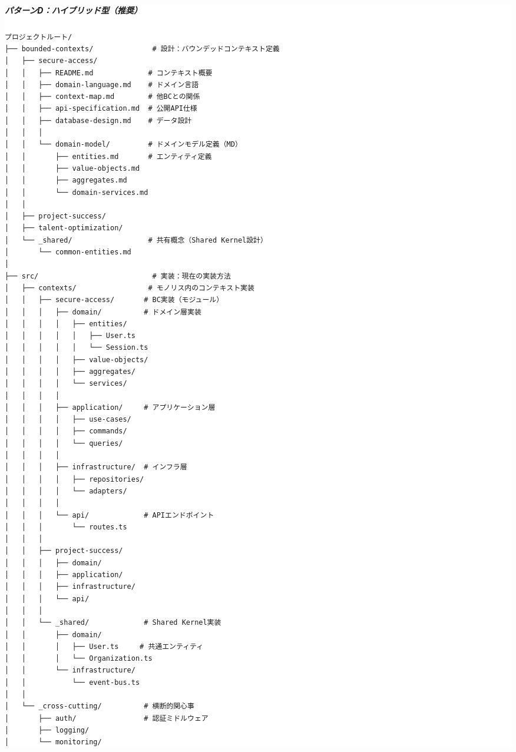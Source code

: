 
##### パターンD：ハイブリッド型（推奨）

```
プロジェクトルート/
├── bounded-contexts/              # 設計：バウンデッドコンテキスト定義
│   ├── secure-access/
│   │   ├── README.md             # コンテキスト概要
│   │   ├── domain-language.md    # ドメイン言語
│   │   ├── context-map.md        # 他BCとの関係
│   │   ├── api-specification.md  # 公開API仕様
│   │   ├── database-design.md    # データ設計
│   │   │
│   │   └── domain-model/         # ドメインモデル定義（MD）
│   │       ├── entities.md       # エンティティ定義
│   │       ├── value-objects.md
│   │       ├── aggregates.md
│   │       └── domain-services.md
│   │
│   ├── project-success/
│   ├── talent-optimization/
│   └── _shared/                  # 共有概念（Shared Kernel設計）
│       └── common-entities.md
│
├── src/                           # 実装：現在の実装方法
│   ├── contexts/                 # モノリス内のコンテキスト実装
│   │   ├── secure-access/       # BC実装（モジュール）
│   │   │   ├── domain/          # ドメイン層実装
│   │   │   │   ├── entities/
│   │   │   │   │   ├── User.ts
│   │   │   │   │   └── Session.ts
│   │   │   │   ├── value-objects/
│   │   │   │   ├── aggregates/
│   │   │   │   └── services/
│   │   │   │
│   │   │   ├── application/     # アプリケーション層
│   │   │   │   ├── use-cases/
│   │   │   │   ├── commands/
│   │   │   │   └── queries/
│   │   │   │
│   │   │   ├── infrastructure/  # インフラ層
│   │   │   │   ├── repositories/
│   │   │   │   └── adapters/
│   │   │   │
│   │   │   └── api/             # APIエンドポイント
│   │   │       └── routes.ts
│   │   │
│   │   ├── project-success/
│   │   │   ├── domain/
│   │   │   ├── application/
│   │   │   ├── infrastructure/
│   │   │   └── api/
│   │   │
│   │   └── _shared/             # Shared Kernel実装
│   │       ├── domain/
│   │       │   ├── User.ts     # 共通エンティティ
│   │       │   └── Organization.ts
│   │       └── infrastructure/
│   │           └── event-bus.ts
│   │
│   └── _cross-cutting/          # 横断的関心事
│       ├── auth/                # 認証ミドルウェア
│       ├── logging/
│       └── monitoring/
```